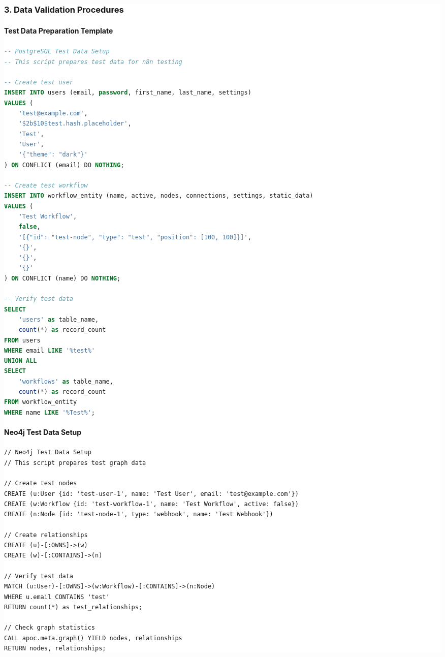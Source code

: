 ### 3. Data Validation Procedures

#### Test Data Preparation Template
```sql
-- PostgreSQL Test Data Setup
-- This script prepares test data for n8n testing

-- Create test user
INSERT INTO users (email, password, first_name, last_name, settings)
VALUES (
    'test@example.com',
    '$2b$10$test.hash.placeholder',
    'Test',
    'User',
    '{"theme": "dark"}'
) ON CONFLICT (email) DO NOTHING;

-- Create test workflow
INSERT INTO workflow_entity (name, active, nodes, connections, settings, static_data)
VALUES (
    'Test Workflow',
    false,
    '[{"id": "test-node", "type": "test", "position": [100, 100]}]',
    '{}',
    '{}',
    '{}'
) ON CONFLICT (name) DO NOTHING;

-- Verify test data
SELECT 
    'users' as table_name, 
    count(*) as record_count 
FROM users 
WHERE email LIKE '%test%'
UNION ALL
SELECT 
    'workflows' as table_name, 
    count(*) as record_count 
FROM workflow_entity 
WHERE name LIKE '%Test%';
```

#### Neo4j Test Data Setup
```cypher
// Neo4j Test Data Setup
// This script prepares test graph data

// Create test nodes
CREATE (u:User {id: 'test-user-1', name: 'Test User', email: 'test@example.com'})
CREATE (w:Workflow {id: 'test-workflow-1', name: 'Test Workflow', active: false})
CREATE (n:Node {id: 'test-node-1', type: 'webhook', name: 'Test Webhook'})

// Create relationships
CREATE (u)-[:OWNS]->(w)
CREATE (w)-[:CONTAINS]->(n)

// Verify test data
MATCH (u:User)-[:OWNS]->(w:Workflow)-[:CONTAINS]->(n:Node)
WHERE u.email CONTAINS 'test'
RETURN count(*) as test_relationships;

// Check graph statistics
CALL apoc.meta.graph() YIELD nodes, relationships
RETURN nodes, relationships;
```